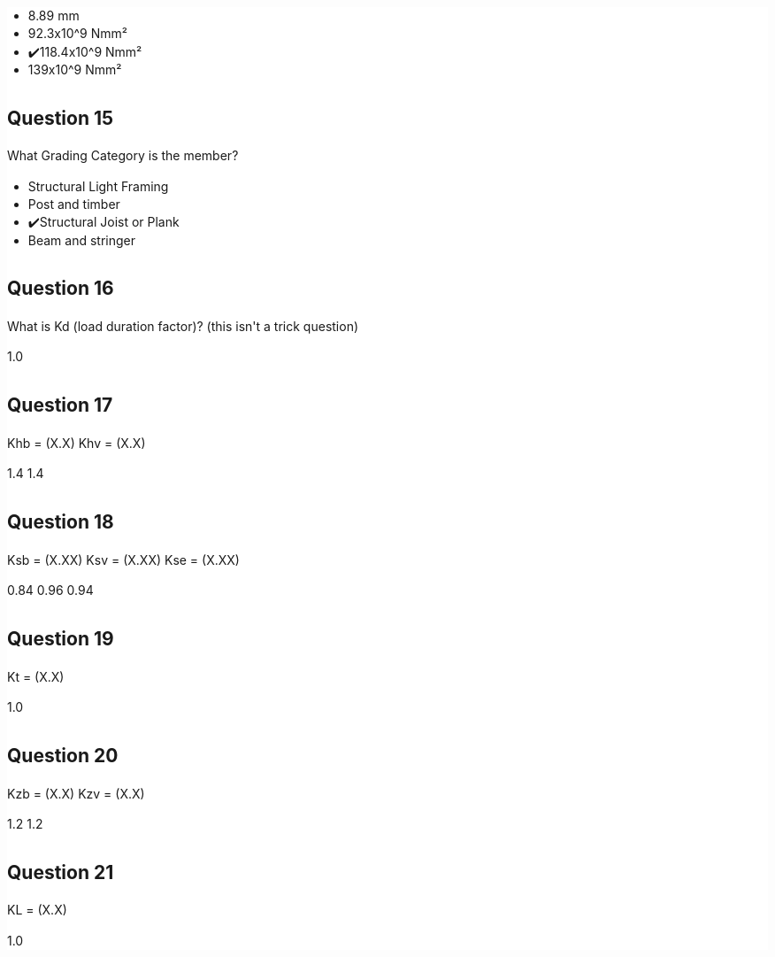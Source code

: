 - 8.89 mm
- 92.3x10^9 Nmm²
- ✔️118.4x10^9 Nmm²
- 139x10^9 Nmm²

## Question 15

What Grading Category is the member?

- Structural Light Framing
- Post and timber
- ✔️Structural Joist or Plank
- Beam and stringer

## Question 16

What is Kd (load duration factor)? (this isn't a trick question)

1.0

## Question 17

Khb = (X.X) Khv = (X.X)

1.4
1.4

## Question 18

Ksb = (X.XX) Ksv = (X.XX) Kse = (X.XX)

0.84
0.96
0.94

## Question 19

Kt = (X.X)

1.0

## Question 20

Kzb = (X.X) Kzv = (X.X)

1.2
1.2

## Question 21

KL = (X.X)

1.0
